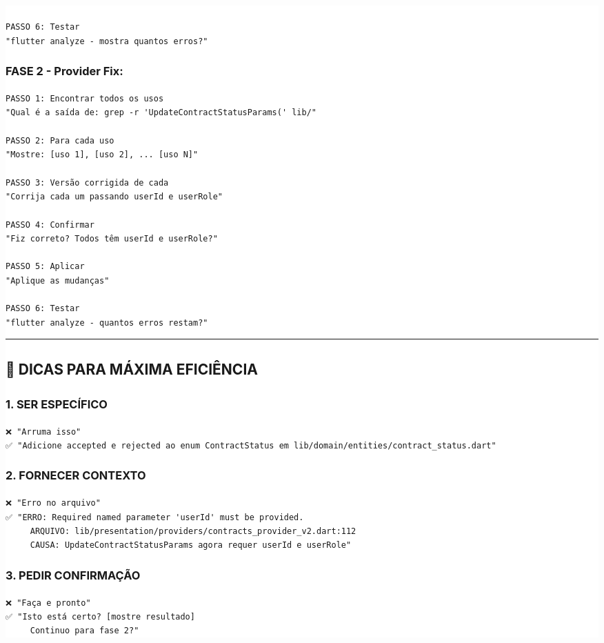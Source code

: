 ```

PASSO 6: Testar
"flutter analyze - mostra quantos erros?"
```

### FASE 2 - Provider Fix:

```
PASSO 1: Encontrar todos os usos
"Qual é a saída de: grep -r 'UpdateContractStatusParams(' lib/"

PASSO 2: Para cada uso
"Mostre: [uso 1], [uso 2], ... [uso N]"

PASSO 3: Versão corrigida de cada
"Corrija cada um passando userId e userRole"

PASSO 4: Confirmar
"Fiz correto? Todos têm userId e userRole?"

PASSO 5: Aplicar
"Aplique as mudanças"

PASSO 6: Testar
"flutter analyze - quantos erros restam?"
```

---

## 🎯 DICAS PARA MÁXIMA EFICIÊNCIA

### 1. SER ESPECÍFICO
```
❌ "Arruma isso"
✅ "Adicione accepted e rejected ao enum ContractStatus em lib/domain/entities/contract_status.dart"
```

### 2. FORNECER CONTEXTO
```
❌ "Erro no arquivo"
✅ "ERRO: Required named parameter 'userId' must be provided.
     ARQUIVO: lib/presentation/providers/contracts_provider_v2.dart:112
     CAUSA: UpdateContractStatusParams agora requer userId e userRole"
```

### 3. PEDIR CONFIRMAÇÃO
```
❌ "Faça e pronto"
✅ "Isto está certo? [mostre resultado]
     Continuo para fase 2?"
```
